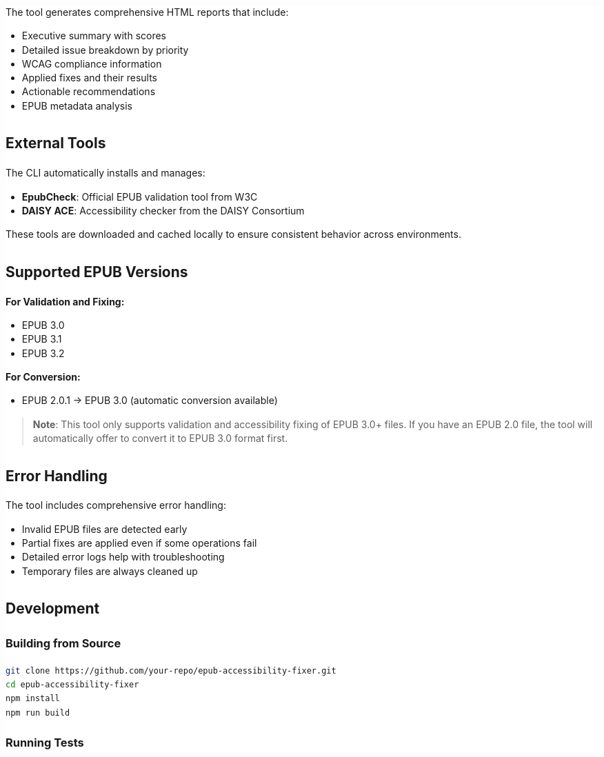 The tool generates comprehensive HTML reports that include:

- Executive summary with scores
- Detailed issue breakdown by priority
- WCAG compliance information
- Applied fixes and their results
- Actionable recommendations
- EPUB metadata analysis

## External Tools

The CLI automatically installs and manages:

- **EpubCheck**: Official EPUB validation tool from W3C
- **DAISY ACE**: Accessibility checker from the DAISY Consortium

These tools are downloaded and cached locally to ensure consistent behavior across environments.

## Supported EPUB Versions

**For Validation and Fixing:**
- EPUB 3.0
- EPUB 3.1
- EPUB 3.2

**For Conversion:**
- EPUB 2.0.1 → EPUB 3.0 (automatic conversion available)

> **Note**: This tool only supports validation and accessibility fixing of EPUB 3.0+ files. If you have an EPUB 2.0 file, the tool will automatically offer to convert it to EPUB 3.0 format first.

## Error Handling

The tool includes comprehensive error handling:

- Invalid EPUB files are detected early
- Partial fixes are applied even if some operations fail
- Detailed error logs help with troubleshooting
- Temporary files are always cleaned up

## Development

### Building from Source

```bash
git clone https://github.com/your-repo/epub-accessibility-fixer.git
cd epub-accessibility-fixer
npm install
npm run build
```

### Running Tests
